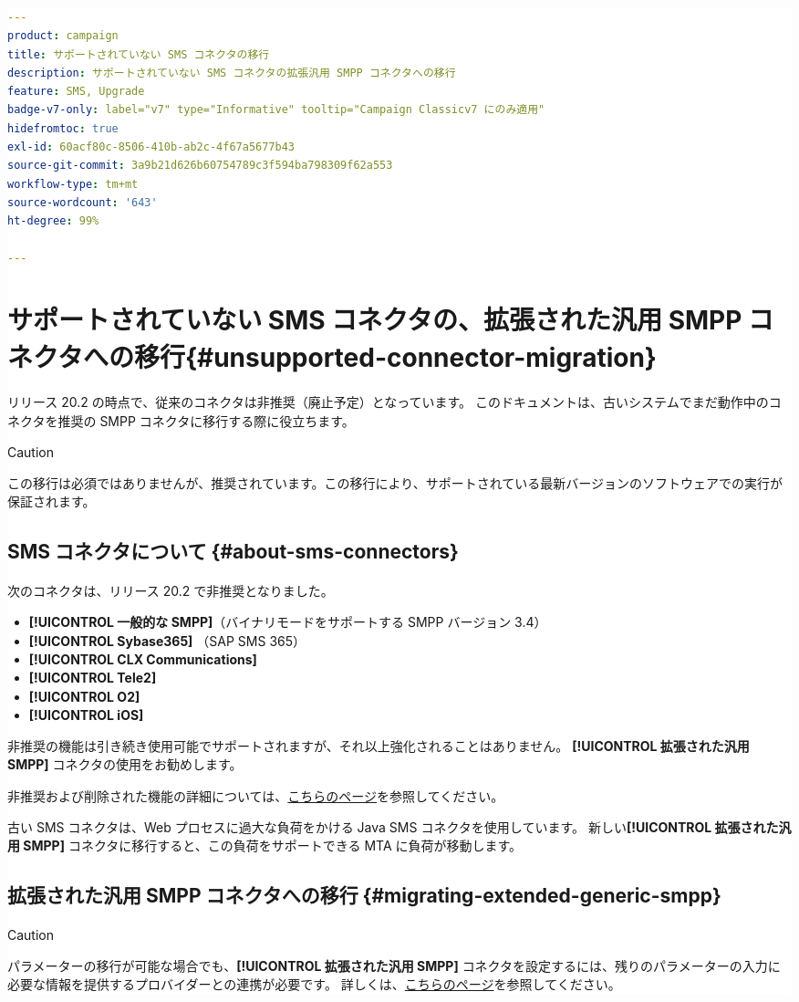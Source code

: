 ```yaml
---
product: campaign
title: サポートされていない SMS コネクタの移行
description: サポートされていない SMS コネクタの拡張汎用 SMPP コネクタへの移行
feature: SMS, Upgrade
badge-v7-only: label="v7" type="Informative" tooltip="Campaign Classicv7 にのみ適用"
hidefromtoc: true
exl-id: 60acf80c-8506-410b-ab2c-4f67a5677b43
source-git-commit: 3a9b21d626b60754789c3f594ba798309f62a553
workflow-type: tm+mt
source-wordcount: '643'
ht-degree: 99%

---
```


# サポートされていない SMS コネクタの、拡張された汎用 SMPP コネクタへの移行{#unsupported-connector-migration}



リリース 20.2 の時点で、従来のコネクタは非推奨（廃止予定）となっています。 このドキュメントは、古いシステムでまだ動作中のコネクタを推奨の SMPP コネクタに移行する際に役立ちます。

>[!CAUTION]
>
>この移行は必須ではありませんが、推奨されています。この移行により、サポートされている最新バージョンのソフトウェアでの実行が保証されます。

## SMS コネクタについて {#about-sms-connectors}

次のコネクタは、リリース 20.2 で非推奨となりました。

* **[!UICONTROL 一般的な SMPP]**（バイナリモードをサポートする SMPP バージョン 3.4）
* **[!UICONTROL Sybase365]** （SAP SMS 365）
* **[!UICONTROL CLX Communications]**
* **[!UICONTROL Tele2]**
* **[!UICONTROL O2]**
* **[!UICONTROL iOS]**

非推奨の機能は引き続き使用可能でサポートされますが、それ以上強化されることはありません。 **[!UICONTROL 拡張された汎用 SMPP]** コネクタの使用をお勧めします。

非推奨および削除された機能の詳細については、[こちらのページ](../../rn/using/deprecated-features.md)を参照してください。

古い SMS コネクタは、Web プロセスに過大な負荷をかける Java SMS コネクタを使用しています。 新しい&#x200B;**[!UICONTROL 拡張された汎用 SMPP]** コネクタに移行すると、この負荷をサポートできる MTA に負荷が移動します。

## 拡張された汎用 SMPP コネクタへの移行 {#migrating-extended-generic-smpp}

>[!CAUTION]
>
>パラメーターの移行が可能な場合でも、**[!UICONTROL 拡張された汎用 SMPP]** コネクタを設定するには、残りのパラメーターの入力に必要な情報を提供するプロバイダーとの連携が必要です。 詳しくは、[こちらのページ](sms-protocol.md)を参照してください。

